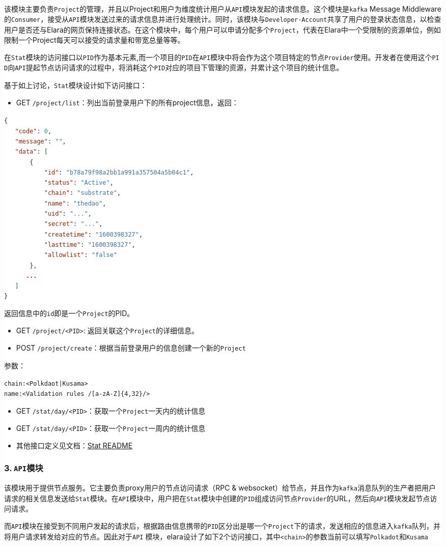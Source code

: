 该模块主要负责`Project`的管理，并且以Project和用户为维度统计用户从`API`模块发起的请求信息。这个模块是`kafka` Message Middleware的`Consumer`，接受从`API`模块发送过来的请求信息并进行处理统计。同时，该模块与`Developer-Account`共享了用户的登录状态信息，以检查用户是否还与Elara的网页保持连接状态。在这个模块中，每个用户可以申请分配多个`Project`，代表在Elara中一个受限制的资源单位，例如限制一个Project每天可以接受的请求量和带宽总量等等。

在`Stat`模块的访问接口以`PID`作为基本元素,而一个项目的`PID`在`API`模块中将会作为这个项目特定的节点`Provider`使用。开发者在使用这个`PID`向`API`提起节点访问请求的过程中，将消耗这个`PID`对应的项目下管理的资源，并累计这个项目的统计信息。

基于如上讨论，`Stat`模块设计如下访问接口：

* GET `/project/list`：列出当前登录用户下的所有project信息，返回：

```json
{
   "code": 0,
   "message": "",
   "data": [
       {
           "id": "b78a79f98a2bb1a991a357504a5b04c1",
           "status": "Active",
           "chain": "substrate",
           "name": "thedao",
           "uid": "...",
           "secret": "...",
           "createtime": "1600398327",
           "lasttime": "1600398327",
           "allowlist": "false"
       },
      ...
   ]
}
```

返回信息中的`id`即是一个`Project`的PID。

* GET `/project/<PID>`: 返回关联这个`Project`的详细信息。

* POST `/project/create`：根据当前登录用户的信息创建一个新的`Project`

参数：

```text
chain:<Polkdaot|Kusama>
name:<Validation rules /[a-zA-Z]{4,32}/>
```

* GET `/stat/day/<PID>`：获取一个`Project`一天内的统计信息

* GET `/stat/day/<PID>`：获取一个`Project`一周内的统计信息

* 其他接口定义见文档：[Stat README](https://github.com/patractlabs/elara/tree/master/packages/stat)

### 3. `API`模块

该模块用于提供节点服务。它主要负责proxy用户的节点访问请求（RPC & websocket）给节点，并且作为`kafka`消息队列的生产者把用户请求的相关信息发送给`Stat`模块。在`API`模块中，用户把在`Stat`模块中创建的`PID`组成访问节点`Provider`的URL，然后向`API`模块发起节点访问请求。

而`API`模块在接受到不同用户发起的请求后，根据路由信息携带的`PID`区分出是哪一个`Project`下的请求，发送相应的信息进入`kafka`队列，并将用户请求转发给对应的节点。因此对于`API` 模块，elara设计了如下2个访问接口，其中`<chain>`的参数当前可以填写`Polkadot`和`Kusama`
